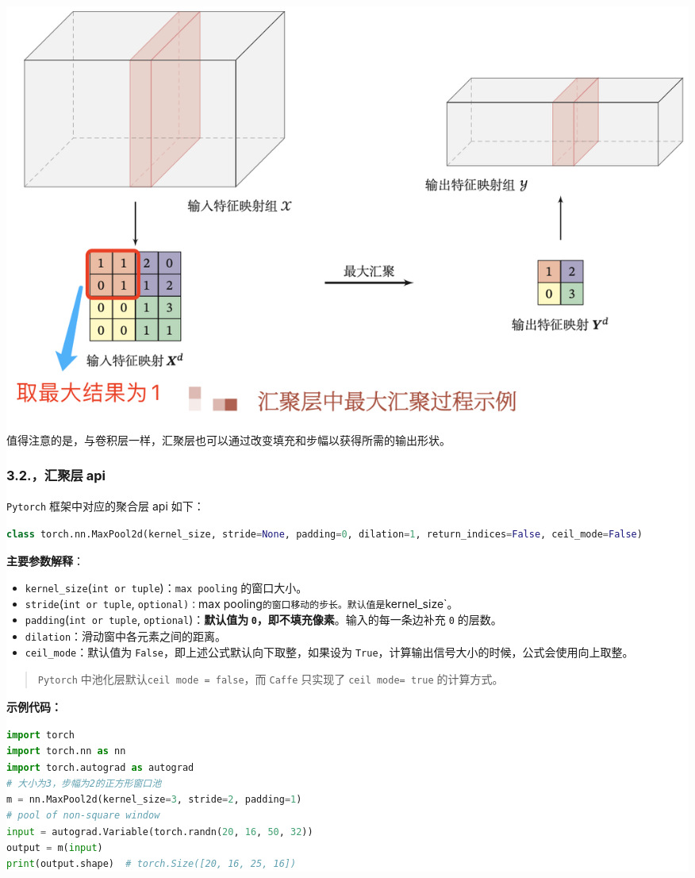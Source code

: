 ![最大汇聚层计算结果](../images/conv/pool_cal2.png)

值得注意的是，与卷积层一样，汇聚层也可以通过改变填充和步幅以获得所需的输出形状。

### 3.2.，汇聚层 api

`Pytorch` 框架中对应的聚合层 api 如下：

```python
class torch.nn.MaxPool2d(kernel_size, stride=None, padding=0, dilation=1, return_indices=False, ceil_mode=False)
```

**主要参数解释**：

+ `kernel_size`(`int or tuple`)：`max pooling` 的窗口大小。
+ `stride`(`int or tuple`, `optional)：`max pooling` 的窗口移动的步长。默认值是 `kernel_size`。
+ `padding`(`int or tuple`, `optional`)：**默认值为 `0`，即不填充像素**。输入的每一条边补充 `0` 的层数。
+ `dilation`：滑动窗中各元素之间的距离。
+ `ceil_mode`：默认值为 `False`，即上述公式默认向下取整，如果设为 `True`，计算输出信号大小的时候，公式会使用向上取整。

> `Pytorch` 中池化层默认`ceil mode = false`，而 `Caffe` 只实现了 `ceil mode= true` 的计算方式。

**示例代码：**

```python
import torch
import torch.nn as nn
import torch.autograd as autograd
# 大小为3，步幅为2的正方形窗口池
m = nn.MaxPool2d(kernel_size=3, stride=2, padding=1)
# pool of non-square window
input = autograd.Variable(torch.randn(20, 16, 50, 32))
output = m(input)
print(output.shape)  # torch.Size([20, 16, 25, 16])
```
